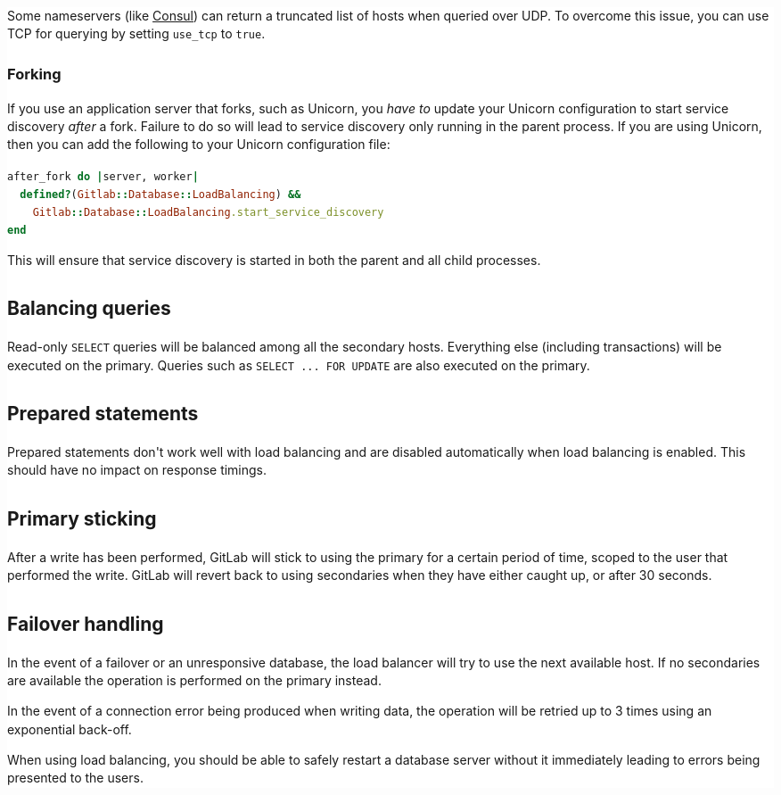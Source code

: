 Some nameservers (like [Consul][consul-udp]) can return a truncated list of hosts when
queried over UDP. To overcome this issue, you can use TCP for querying by setting
`use_tcp` to `true`.

### Forking

If you use an application server that forks, such as Unicorn, you _have to_
update your Unicorn configuration to start service discovery _after_ a fork.
Failure to do so will lead to service discovery only running in the parent
process. If you are using Unicorn, then you can add the following to your
Unicorn configuration file:

```ruby
after_fork do |server, worker|
  defined?(Gitlab::Database::LoadBalancing) &&
    Gitlab::Database::LoadBalancing.start_service_discovery
end
```

This will ensure that service discovery is started in both the parent and all
child processes.

## Balancing queries

Read-only `SELECT` queries will be balanced among all the secondary hosts.
Everything else (including transactions) will be executed on the primary.
Queries such as `SELECT ... FOR UPDATE` are also executed on the primary.

## Prepared statements

Prepared statements don't work well with load balancing and are disabled
automatically when load balancing is enabled. This should have no impact on
response timings.

## Primary sticking

After a write has been performed, GitLab will stick to using the primary for a
certain period of time, scoped to the user that performed the write. GitLab will
revert back to using secondaries when they have either caught up, or after 30
seconds.

## Failover handling

In the event of a failover or an unresponsive database, the load balancer will
try to use the next available host. If no secondaries are available the
operation is performed on the primary instead.

In the event of a connection error being produced when writing data, the
operation will be retried up to 3 times using an exponential back-off.

When using load balancing, you should be able to safely restart a database server
without it immediately leading to errors being presented to the users.


[hot-standby]: https://www.postgresql.org/docs/9.6/hot-standby.html
[ee-1283]: https://gitlab.com/gitlab-org/gitlab/-/merge_requests/1283
[eep]: https://about.gitlab.com/pricing/
[reconfigure gitlab]: restart_gitlab.md#omnibus-gitlab-reconfigure "How to reconfigure Omnibus GitLab"
[restart gitlab]: restart_gitlab.md#installations-from-source "How to restart GitLab"
[wikipedia]: https://en.wikipedia.org/wiki/Load_balancing_(computing)
[db-req]: ../install/requirements.md#database
[ee-3526]: https://gitlab.com/gitlab-org/gitlab/-/merge_requests/3526
[ee-5883]: https://gitlab.com/gitlab-org/gitlab/-/merge_requests/5883
[consul-udp]: https://www.consul.io/docs/agent/dns.html#udp-based-dns-queries